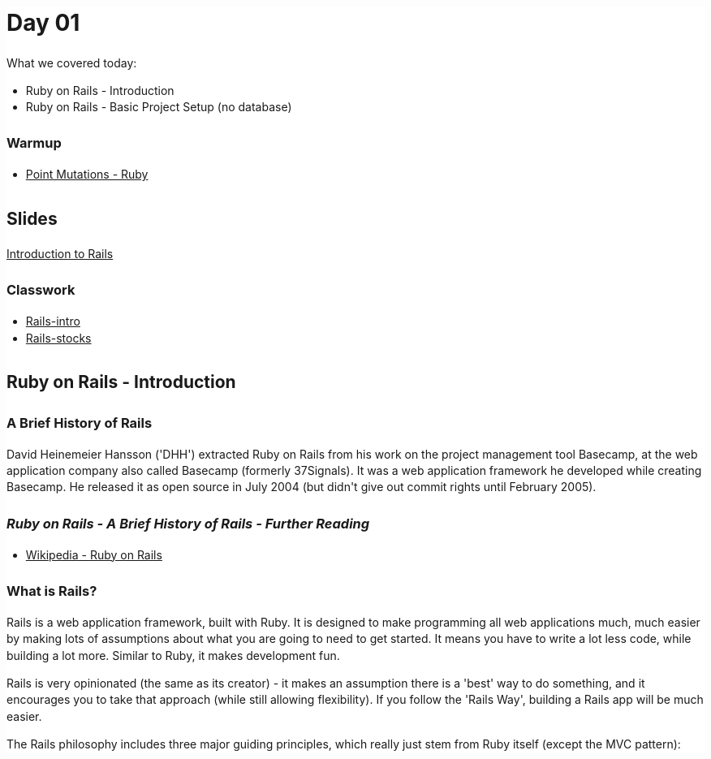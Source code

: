 # Day 01

What we covered today:

* Ruby on Rails - Introduction
* Ruby on Rails - Basic Project Setup \(no database\)

### Warmup <a id="warmup"></a>

* ​[Point Mutations - Ruby​](https://github.com/liaa2/wdi29-homework/tree/master/warmups/week05/day01_point_mutations)

## Slides <a id="slides"></a>

​[Introduction to Rails​](https://github.com/textchimp/wdi-29/blob/master/week5/introduction-to-rails.pdf)

### Classwork <a id="classwork"></a>

* ​[Rails-intro​](https://github.com/textchimp/wdi-29/tree/master/week5/rails-intro)
* ​[Rails-stocks](https://github.com/textchimp/wdi-29/tree/master/week5/rails-stocks)

## Ruby on Rails - Introduction <a id="ruby-on-rails-introduction"></a>

### A Brief History of Rails <a id="a-brief-history-of-rails"></a>

David Heinemeier Hansson \('DHH'\) extracted Ruby on Rails from his work on the project management tool Basecamp, at the web application company also called Basecamp \(formerly 37Signals\). It was a web application framework he developed while creating Basecamp. He released it as open source in July 2004 \(but didn't give out commit rights until February 2005\).

### _Ruby on Rails - A Brief History of Rails - Further Reading_ <a id="ruby-on-rails-a-brief-history-of-rails-further-reading"></a>

* ​[Wikipedia - Ruby on Rails](http://en.wikipedia.org/wiki/Ruby_on_Rails)​

### What is Rails? <a id="what-is-rails"></a>

Rails is a web application framework, built with Ruby. It is designed to make programming all web applications much, much easier by making lots of assumptions about what you are going to need to get started. It means you have to write a lot less code, while building a lot more. Similar to Ruby, it makes development fun.

Rails is very opinionated \(the same as its creator\) - it makes an assumption there is a 'best' way to do something, and it encourages you to take that approach \(while still allowing flexibility\). If you follow the 'Rails Way', building a Rails app will be much easier.

The Rails philosophy includes three major guiding principles, which really just stem from Ruby itself \(except the MVC pattern\):
